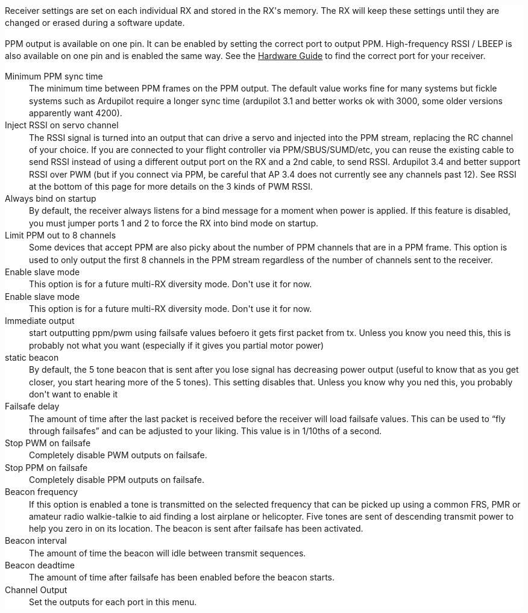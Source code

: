 Receiver settings are set on each individual RX and stored in the RX's memory. The RX will keep these settings until they are changed or erased during a software update.

PPM output is available on one pin. It can be enabled by setting the correct port to output PPM. High-frequency RSSI / LBEEP is also available on one pin and is enabled the same way. See the [Hardware Guide](Hardware-Guide) to find the correct port for your receiver.

<dl>
<dt>Minimum PPM sync time</dt>
<dd>The minimum time between PPM frames on the PPM output. The default value works fine for many systems but fickle systems such as Ardupilot require a longer sync time (ardupilot 3.1 and better works ok with 3000, some older versions apparently want 4200).</dd>
<dt>Inject RSSI on servo channel</dt>
<dd>The RSSI signal is turned into an output that can drive a servo and injected into the PPM stream, replacing the RC channel of your choice. If you are connected to your flight controller via PPM/SBUS/SUMD/etc, you can reuse the existing cable to send RSSI instead of using a different output port on the RX and a 2nd cable, to send RSSI. Ardupilot 3.4 and better support RSSI over PWM (but if you connect via PPM, be careful that AP 3.4 does not currently see any channels past 12). See RSSI at the bottom of this page for more details on the 3 kinds of PWM RSSI.</dd>
<dt>Always bind on startup</dt>
<dd>By default, the receiver always listens for a bind message for a moment when power is applied. If this feature is disabled, you must jumper ports 1 and 2 to force the RX into bind mode on startup.</dd>
<dt>Limit PPM out to 8 channels</dt>
<dd>Some devices that accept PPM are also picky about the number of PPM channels that are in a PPM frame. This option is used to only output the first 8 channels in the PPM stream regardless of the number of channels sent to the receiver.<dd>
<dt>Enable slave mode</dt>
<dd>This option is for a future multi-RX diversity mode. Don't use it for now.</dd>
<dt>Enable slave mode</dt>
<dd>This option is for a future multi-RX diversity mode. Don't use it for now.</dd>
<dt>Immediate output</dt>
<dd>start outputting ppm/pwm using failsafe values befoero it gets first packet from tx. Unless you know you need this, this is probably not what you want (especially if it gives you partial motor power)</dd>
<dt>static beacon</dt>
<dd>By default, the 5 tone beacon that is sent after you lose signal has decreasing power output (useful to know that as you get closer, you start hearing more of the 5 tones). This setting disables that. Unless you know why you ned this, you probably don't want to enable it</dd>

<dt>Failsafe delay</dt>
<dd>The amount of time after the last packet is received before the receiver will load failsafe values. This can be used to “fly through failsafes” and can be adjusted to your liking. This value is in 1/10ths of a second.</dd>
<dt>Stop PWM on failsafe</dt>
<dd>Completely disable PWM outputs on failsafe.</dd>
<dt>Stop PPM on failsafe</dt>
<dd>Completely disable PPM outputs on failsafe.</dd>
<dt>Beacon frequency</dt>
<dd>If this option is enabled a tone is transmitted on the selected frequency that can be picked up using a common FRS, PMR or amateur radio walkie-talkie to aid finding a lost airplane or helicopter. Five tones are sent of descending transmit power to help you zero in on its location. The beacon is sent after failsafe has been activated.</dd>
<dt>Beacon interval</dt>
<dd>The amount of time the beacon will idle between transmit sequences.</dd>
<dt>Beacon deadtime</dt>
<dd>The amount of time after failsafe has been enabled before the beacon starts.</dd>
<dt>Channel Output</dt>
<dd>Set the outputs for each port in this menu.</dd>
</dl>
